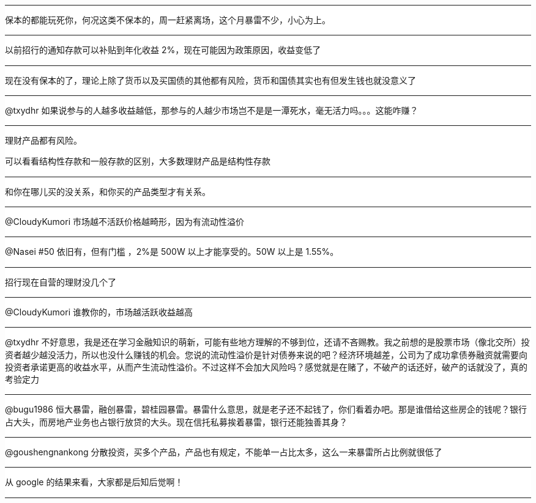 ---------------------------------------------------

保本的都能玩死你，何况这类不保本的，周一赶紧离场，这个月暴雷不少，小心为上。

---------------------------------------------------

以前招行的通知存款可以补贴到年化收益 2%，现在可能因为政策原因，收益变低了

---------------------------------------------------

现在没有保本的了，理论上除了货币以及买国债的其他都有风险，货币和国债其实也有但发生钱也就没意义了

---------------------------------------------------

@txydhr 如果说参与的人越多收益越低，那参与的人越少市场岂不是是一潭死水，毫无活力吗。。。这能咋赚？

---------------------------------------------------

理财产品都有风险。

可以看看结构性存款和一般存款的区别，大多数理财产品是结构性存款

---------------------------------------------------

和你在哪儿买的没关系，和你买的产品类型才有关系。

---------------------------------------------------

@CloudyKumori 市场越不活跃价格越畸形，因为有流动性溢价

---------------------------------------------------

@Nasei #50 依旧有，但有门槛 ，2%是 500W 以上才能享受的。50W 以上是 1.55%。

---------------------------------------------------

招行现在自营的理财没几个了

---------------------------------------------------

@CloudyKumori 谁教你的，市场越活跃收益越高

---------------------------------------------------

@txydhr 不好意思，我是还在学习金融知识的萌新，可能有些地方理解的不够到位，还请不吝赐教。我之前想的是股票市场（像北交所）投资者越少越没活力，所以也没什么赚钱的机会。您说的流动性溢价是针对债券来说的吧？经济环境越差，公司为了成功拿债券融资就需要向投资者承诺更高的收益水平，从而产生流动性溢价。不过这样不会加大风险吗？感觉就是在赌了，不破产的话还好，破产的话就没了，真的考验定力

---------------------------------------------------

@bugu1986 恒大暴雷，融创暴雷，碧桂园暴雷。暴雷什么意思，就是老子还不起钱了，你们看着办吧。那是谁借给这些房企的钱呢？银行占大头，而房地产业务也占银行放贷的大头。现在信托私募挨着暴雷，银行还能独善其身？

---------------------------------------------------

@goushengnankong 分散投资，买多个产品，产品也有规定，不能单一占比太多，这么一来暴雷所占比例就很低了

---------------------------------------------------

从 google 的结果来看，大家都是后知后觉啊！

---------------------------------------------------
